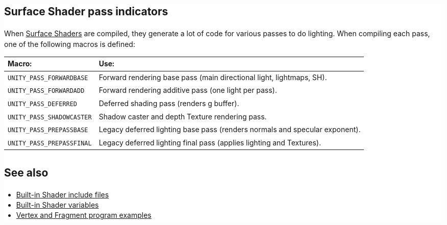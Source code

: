 
## Surface Shader pass indicators


When [Surface Shaders](SL-SurfaceShaders) are compiled, they generate a lot of code for various passes to do lighting. When compiling each pass, one of the following macros is defined:

|__Macro:__ |__Use:__ |
|:---|:---|
| `UNITY_PASS_FORWARDBASE` | Forward rendering base pass (main directional light, lightmaps, SH). |
| `UNITY_PASS_FORWARDADD` | Forward rendering additive pass (one light per pass). |
| `UNITY_PASS_DEFERRED` | Deferred shading pass (renders g buffer). |
| `UNITY_PASS_SHADOWCASTER` | Shadow caster and depth Texture rendering pass. |
| `UNITY_PASS_PREPASSBASE` | Legacy deferred lighting base pass (renders normals and specular exponent). |
| `UNITY_PASS_PREPASSFINAL` | Legacy deferred lighting final pass (applies lighting and Textures). |


## See also

* [Built-in Shader include files](SL-BuiltinIncludes)
* [Built-in Shader variables](SL-UnityShaderVariables)
* [Vertex and Fragment program examples](SL-VertexFragmentShaderExamples)
